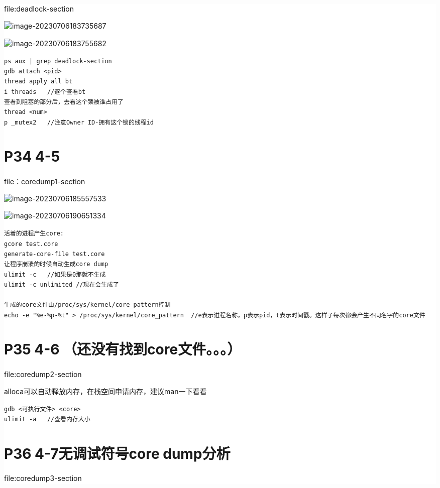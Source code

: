 file:deadlock-section

![image-20230706183735687](C:\Users\Mr.Helen\AppData\Roaming\Typora\typora-user-images\image-20230706183735687.png)

![image-20230706183755682](C:\Users\Mr.Helen\AppData\Roaming\Typora\typora-user-images\image-20230706183755682.png)

```
ps aux | grep deadlock-section	
gdb attach <pid>
thread apply all bt
i threads	//逐个查看bt
查看到阻塞的部分后，去看这个锁被谁占用了
thread <num>
p _mutex2	//注意Owner ID-拥有这个锁的线程id

```

# P34 4-5

file：coredump1-section

![image-20230706185557533](C:\Users\Mr.Helen\AppData\Roaming\Typora\typora-user-images\image-20230706185557533.png)

![image-20230706190651334](C:\Users\Mr.Helen\AppData\Roaming\Typora\typora-user-images\image-20230706190651334.png)

```
活着的进程产生core:
gcore test.core
generate-core-file test.core
让程序崩溃的时候自动生成core dump
ulimit -c	//如果是0那就不生成
ulimit -c unlimited	//现在会生成了

生成的core文件由/proc/sys/kernel/core_pattern控制
echo -e "%e-%p-%t" > /proc/sys/kernel/core_pattern	//e表示进程名称，p表示pid，t表示时间戳。这样子每次都会产生不同名字的core文件
```

# P35 4-6 （还没有找到core文件。。。）

file:coredump2-section

alloca可以自动释放内存，在栈空间申请内存，建议man一下看看

```
gdb <可执行文件> <core>
ulimit -a	//查看内存大小
```

# P36 4-7无调试符号core dump分析

file:coredump3-section
